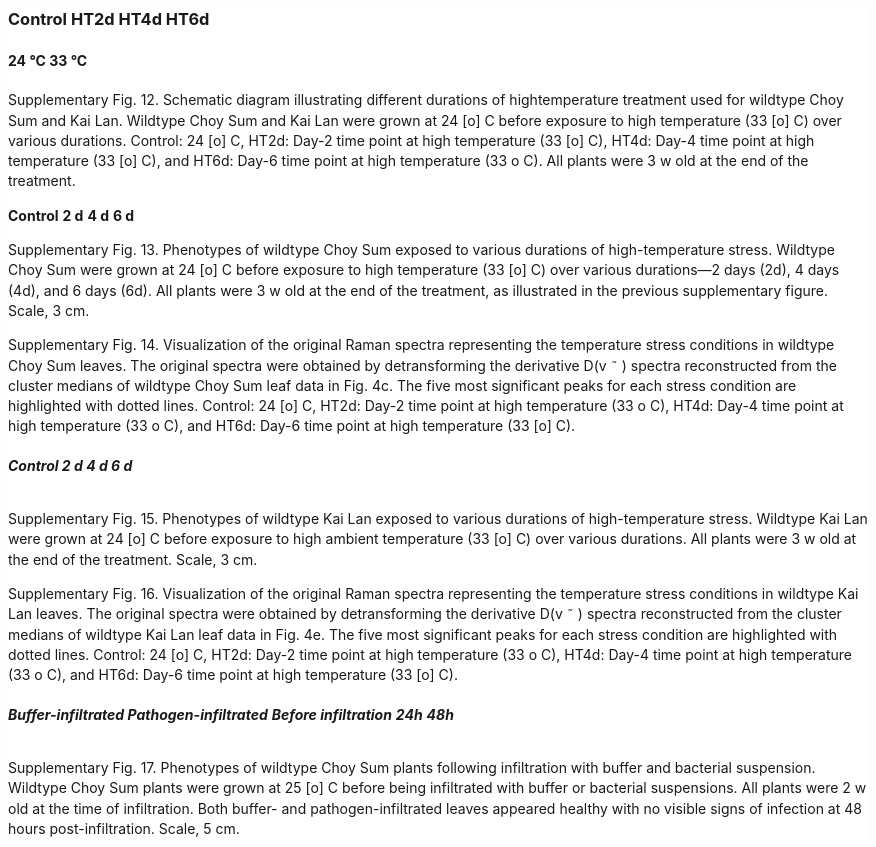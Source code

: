 ### **Control** **HT2d** **HT4d** **HT6d**

#### **24 °C** **33 °C**

Supplementary Fig. 12. Schematic diagram illustrating different durations of hightemperature treatment used for wildtype Choy Sum and Kai Lan. Wildtype Choy Sum
and Kai Lan were grown at 24 [o] C before exposure to high temperature (33 [o] C) over various
durations. Control: 24 [o] C, HT2d: Day-2 time point at high temperature (33 [o] C), HT4d: Day-4
time point at high temperature (33 [o] C), and HT6d: Day-6 time point at high temperature (33
o C). All plants were 3 w old at the end of the treatment.


**Control** **2 d** **4 d** **6 d**


Supplementary Fig. 13. Phenotypes of wildtype Choy Sum exposed to various durations
of high-temperature stress. Wildtype Choy Sum were grown at 24 [o] C before exposure to high
temperature (33 [o] C) over various durations—2 days (2d), 4 days (4d), and 6 days (6d). All
plants were 3 w old at the end of the treatment, as illustrated in the previous supplementary
figure. Scale, 3 cm.


Supplementary Fig. 14. Visualization of the original Raman spectra representing the temperature stress conditions in wildtype Choy Sum leaves. The original spectra were obtained
by detransforming the derivative D(v `˜` ) spectra reconstructed from the cluster medians of wildtype Choy Sum leaf data in Fig. 4c. The five most significant peaks for each stress condition are
highlighted with dotted lines. Control: 24 [o] C, HT2d: Day-2 time point at high temperature (33
o C), HT4d: Day-4 time point at high temperature (33 o C), and HT6d: Day-6 time point at high
temperature (33 [o] C).


###### **Control 2 d 4 d 6 d**

Supplementary Fig. 15. Phenotypes of wildtype Kai Lan exposed to various durations of
high-temperature stress. Wildtype Kai Lan were grown at 24 [o] C before exposure to high
ambient temperature (33 [o] C) over various durations. All plants were 3 w old at the end of the
treatment. Scale, 3 cm.


Supplementary Fig. 16. Visualization of the original Raman spectra representing the temperature stress conditions in wildtype Kai Lan leaves. The original spectra were obtained
by detransforming the derivative D(v `˜` ) spectra reconstructed from the cluster medians of wildtype Kai Lan leaf data in Fig. 4e. The five most significant peaks for each stress condition are
highlighted with dotted lines. Control: 24 [o] C, HT2d: Day-2 time point at high temperature (33
o C), HT4d: Day-4 time point at high temperature (33 o C), and HT6d: Day-6 time point at high
temperature (33 [o] C).


###### **Buffer-infiltrated Pathogen-infiltrated** **Before infiltration** **24h** **48h**

Supplementary Fig. 17. Phenotypes of wildtype Choy Sum plants following infiltration
with buffer and bacterial suspension. Wildtype Choy Sum plants were grown at 25 [o] C before
being infiltrated with buffer or bacterial suspensions. All plants were 2 w old at the time of
infiltration. Both buffer- and pathogen-infiltrated leaves appeared healthy with no visible signs
of infection at 48 hours post-infiltration. Scale, 5 cm.
